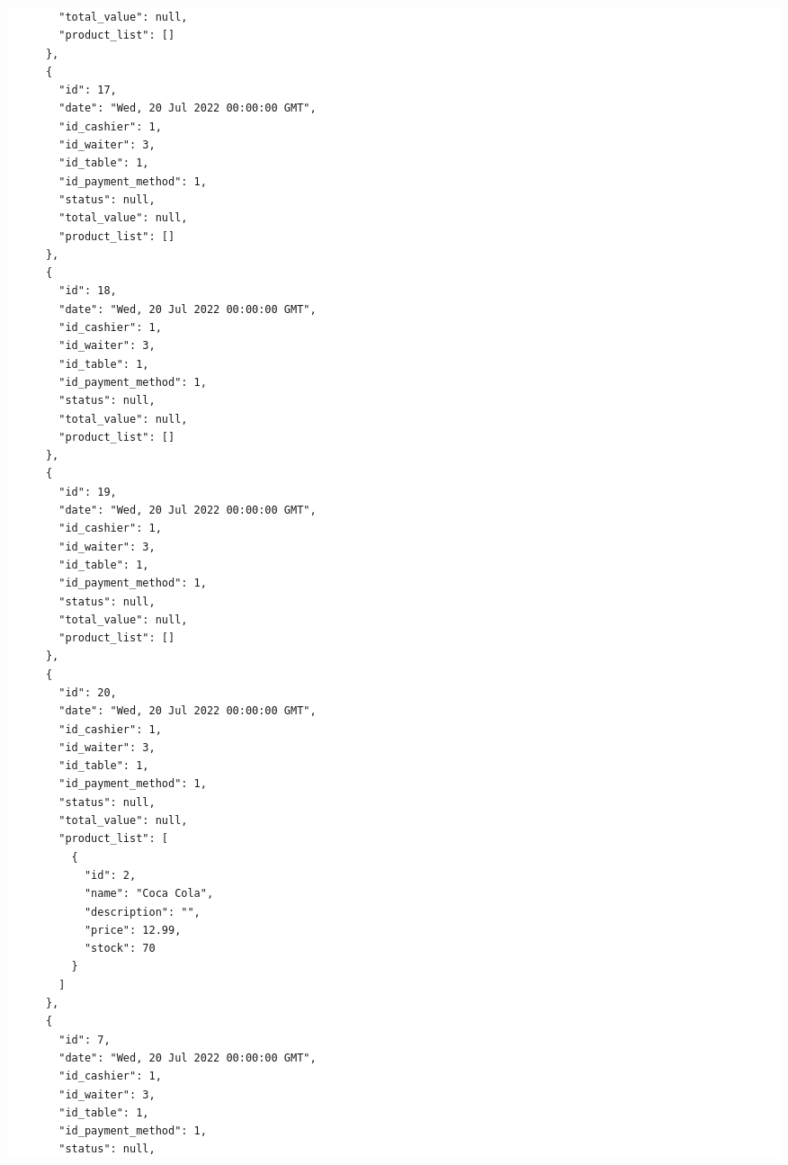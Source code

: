 ```
        "total_value": null,
        "product_list": []
      },
      {
        "id": 17,
        "date": "Wed, 20 Jul 2022 00:00:00 GMT",
        "id_cashier": 1,
        "id_waiter": 3,
        "id_table": 1,
        "id_payment_method": 1,
        "status": null,
        "total_value": null,
        "product_list": []
      },
      {
        "id": 18,
        "date": "Wed, 20 Jul 2022 00:00:00 GMT",
        "id_cashier": 1,
        "id_waiter": 3,
        "id_table": 1,
        "id_payment_method": 1,
        "status": null,
        "total_value": null,
        "product_list": []
      },
      {
        "id": 19,
        "date": "Wed, 20 Jul 2022 00:00:00 GMT",
        "id_cashier": 1,
        "id_waiter": 3,
        "id_table": 1,
        "id_payment_method": 1,
        "status": null,
        "total_value": null,
        "product_list": []
      },
      {
        "id": 20,
        "date": "Wed, 20 Jul 2022 00:00:00 GMT",
        "id_cashier": 1,
        "id_waiter": 3,
        "id_table": 1,
        "id_payment_method": 1,
        "status": null,
        "total_value": null,
        "product_list": [
          {
            "id": 2,
            "name": "Coca Cola",
            "description": "",
            "price": 12.99,
            "stock": 70
          }
        ]
      },
      {
        "id": 7,
        "date": "Wed, 20 Jul 2022 00:00:00 GMT",
        "id_cashier": 1,
        "id_waiter": 3,
        "id_table": 1,
        "id_payment_method": 1,
        "status": null,
```